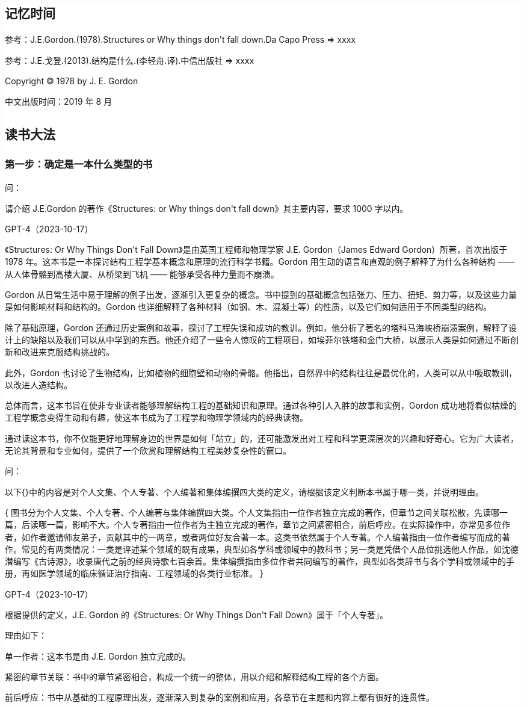 ## 记忆时间

参考：J.E.Gordon.(1978).Structures or Why things don't fall down.Da Capo Press => xxxx

参考：J.E.戈登.(2013).结构是什么.(李轻舟.译).中信出版社 => xxxx

Copyright © 1978 by J. E. Gordon

中文出版时间：2019 年 8 月

## 读书大法

### 第一步：确定是一本什么类型的书

问：

请介绍 J.E.Gordon 的著作《Structures: or Why things don't fall down》其主要内容，要求 1000 字以内。

GPT-4（2023-10-17）

《Structures: Or Why Things Don't Fall Down》是由英国工程师和物理学家 J.E. Gordon（James Edward Gordon）所著，首次出版于 1978 年。这本书是一本探讨结构工程学基本概念和原理的流行科学书籍。Gordon 用生动的语言和直观的例子解释了为什么各种结构 —— 从人体骨骼到高楼大厦、从桥梁到飞机 —— 能够承受各种力量而不崩溃。

Gordon 从日常生活中易于理解的例子出发，逐渐引入更复杂的概念。书中提到的基础概念包括张力、压力、扭矩、剪力等，以及这些力量是如何影响材料和结构的。Gordon 也详细解释了各种材料（如钢、木、混凝土等）的性质，以及它们如何适用于不同类型的结构。

除了基础原理，Gordon 还通过历史案例和故事，探讨了工程失误和成功的教训。例如，他分析了著名的塔科马海峡桥崩溃案例，解释了设计上的缺陷以及我们可以从中学到的东西。他还介绍了一些令人惊叹的工程项目，如埃菲尔铁塔和金门大桥，以展示人类是如何通过不断创新和改进来克服结构挑战的。

此外，Gordon 也讨论了生物结构，比如植物的细胞壁和动物的骨骼。他指出，自然界中的结构往往是最优化的，人类可以从中吸取教训，以改进人造结构。

总体而言，这本书旨在使非专业读者能够理解结构工程的基础知识和原理。通过各种引人入胜的故事和实例，Gordon 成功地将看似枯燥的工程学概念变得生动和有趣，使这本书成为了工程学和物理学领域内的经典读物。

通过读这本书，你不仅能更好地理解身边的世界是如何「站立」的，还可能激发出对工程和科学更深层次的兴趣和好奇心。它为广大读者，无论其背景和专业如何，提供了一个欣赏和理解结构工程美妙复杂性的窗口。

问：

以下{}中的内容是对个人文集、个人专著、个人编著和集体编撰四大类的定义，请根据该定义判断本书属于哪一类，并说明理由。

{
图书分为个人文集、个人专著、个人编著与集体编撰四大类。个人文集指由一位作者独立完成的著作，但章节之间关联松散，先读哪一篇，后读哪一篇，影响不大。个人专著指由一位作者为主独立完成的著作，章节之间紧密相合，前后呼应。在实际操作中，亦常见多位作者，如作者邀请师友弟子，贡献其中的一两章，或者两位好友合著一本。这类书依然属于个人专著。个人编著指由一位作者编写而成的著作。常见的有两类情况：一类是评述某个领域的既有成果，典型如各学科或领域中的教科书；另一类是凭借个人品位挑选他人作品，如沈德潜编写《古诗源》，收录唐代之前的经典诗歌七百余首。集体编撰指由多位作者共同编写的著作，典型如各类辞书与各个学科或领域中的手册，再如医学领域的临床循证治疗指南、工程领域的各类行业标准。
}

GPT-4（2023-10-17）

根据提供的定义，J.E. Gordon 的《Structures: Or Why Things Don't Fall Down》属于「个人专著」。

理由如下：

单一作者：这本书是由 J.E. Gordon 独立完成的。

紧密的章节关联：书中的章节紧密相合，构成一个统一的整体，用以介绍和解释结构工程的各个方面。

前后呼应：书中从基础的工程原理出发，逐渐深入到复杂的案例和应用，各章节在主题和内容上都有很好的连贯性。
